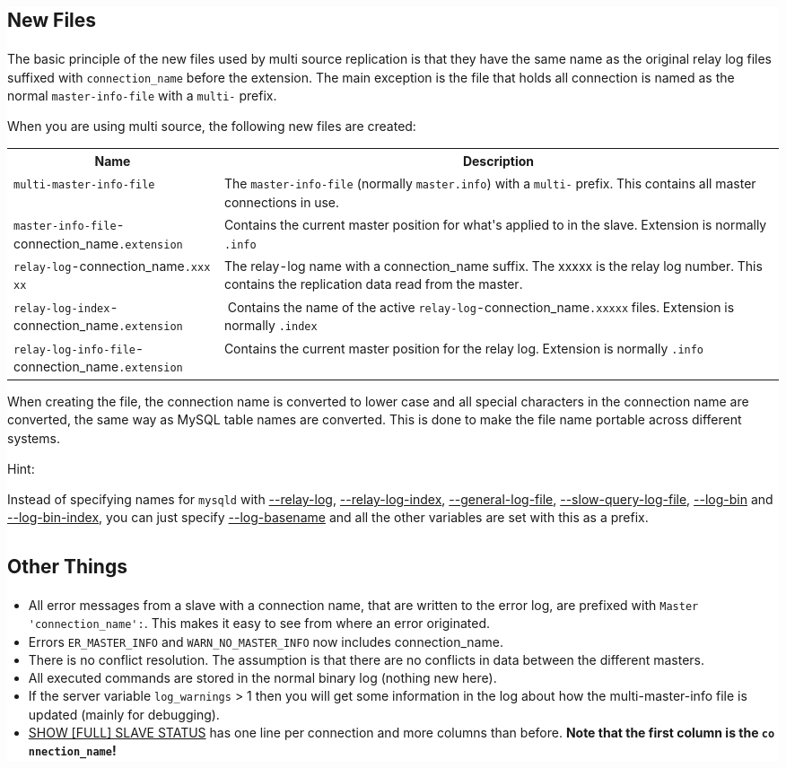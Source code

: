 </tbody></table>

## New Files

The basic principle of the new files used by multi source replication is that
they have the same name as the original relay log files suffixed with
<code class="highlight fixed" style="white-space:pre-wrap">connection_name</code> before the extension. The main exception is
the file that holds all connection is named as the normal
<code class="highlight fixed" style="white-space:pre-wrap">master-info-file</code> with a <code class="highlight fixed" style="white-space:pre-wrap">multi-</code> prefix.

When you are using multi source, the following new files are created:

<table><tbody><tr><th>Name</th><th>Description</th></tr>
<tr><td><code>multi-master-info-file</code></td><td>The <code>master-info-file</code> (normally <code>master.info</code>) with a <code>multi-</code> prefix. This contains all master connections in use.</td></tr>
<tr><td><code>master-info-file</code>-connection_name<code>.extension</code></td><td>Contains the current master position for what's applied to in the slave. Extension is normally <code>.info</code></td></tr>
<tr><td><code>relay-log</code>-connection_name<code>.xxxxx</code></td><td>The relay-log name with a connection_name suffix. The xxxxx is the relay log number. This contains the replication data read from the master.</td></tr>
<tr><td><code>relay-log-index</code>-connection_name<code>.extension</code>&nbsp;</td><td>&nbsp;Contains the name of the active <code>relay-log</code>-connection_name<code>.xxxxx</code> files. Extension is normally <code>.index</code></td></tr>
<tr><td><code>relay-log-info-file</code>-connection_name<code>.extension</code></td><td>Contains the current master position for the relay log. Extension is normally <code>.info</code></td></tr>
</tbody></table>

When creating the file, the connection name is converted to lower case and all
special characters in the connection name are converted, the same way as MySQL
table names are converted. This is done to make the file name portable across
different systems.

Hint:

Instead of specifying names for <code class="highlight fixed" style="white-space:pre-wrap">mysqld</code> with [--relay-log](/kb/en/replication-and-binary-log-system-variables/#relay_log), [--relay-log-index](/kb/en/replication-and-binary-log-system-variables/#relay_log_index), [--general-log-file](/kb/en/server-system-variables/#general_log_file), [--slow-query-log-file](/kb/en/server-system-variables/#slow_query_log_file),
[--log-bin](/kb/en/replication-and-binary-log-system-variables/#log_bin) and [--log-bin-index](/kb/en/replication-and-binary-log-system-variables/#log_bin_index), you can just
specify [--log-basename](/kb/en/mysqld-options/#-log-basename) and all the other variables are set
with this as a prefix.

## Other Things

- All error messages from a slave with a connection name, that are written to the error log, are prefixed with <code class="highlight fixed" style="white-space:pre-wrap">Master 'connection_name':</code>. This makes it easy to see from where an error originated.
- Errors <code class="highlight fixed" style="white-space:pre-wrap">ER_MASTER_INFO</code> and <code class="highlight fixed" style="white-space:pre-wrap">WARN_NO_MASTER_INFO</code> now includes connection_name.
- There is no conflict resolution. The assumption is that there are no conflicts in data between the different masters.
- All executed commands are stored in the normal binary log (nothing new here).
- If the server variable <code class="highlight fixed" style="white-space:pre-wrap">log_warnings</code> &gt; 1 then you will get some information in the log about how the multi-master-info file is updated (mainly for debugging).
- [SHOW [FULL] SLAVE STATUS](/kb/en/show-slave-status/) has one line per connection and more columns than before. <strong>Note that the first column is the <code class="highlight fixed" style="white-space:pre-wrap">connection_name</code>!</strong>